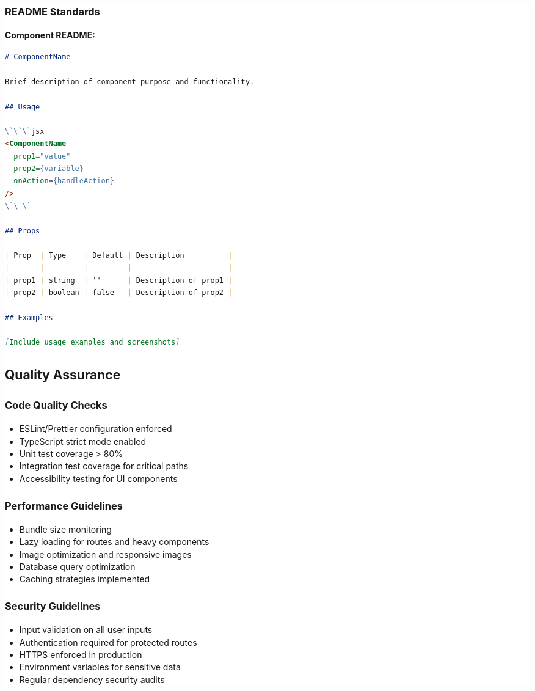 ### README Standards

**Component README:**

```markdown
# ComponentName

Brief description of component purpose and functionality.

## Usage

\`\`\`jsx
<ComponentName 
  prop1="value" 
  prop2={variable}
  onAction={handleAction}
/>
\`\`\`

## Props

| Prop  | Type    | Default | Description          |
| ----- | ------- | ------- | -------------------- |
| prop1 | string  | ''      | Description of prop1 |
| prop2 | boolean | false   | Description of prop2 |

## Examples

[Include usage examples and screenshots]
```

## Quality Assurance

### Code Quality Checks

- ESLint/Prettier configuration enforced
- TypeScript strict mode enabled
- Unit test coverage > 80%
- Integration test coverage for critical paths
- Accessibility testing for UI components

### Performance Guidelines

- Bundle size monitoring
- Lazy loading for routes and heavy components
- Image optimization and responsive images
- Database query optimization
- Caching strategies implemented

### Security Guidelines

- Input validation on all user inputs
- Authentication required for protected routes
- HTTPS enforced in production
- Environment variables for sensitive data
- Regular dependency security audits
